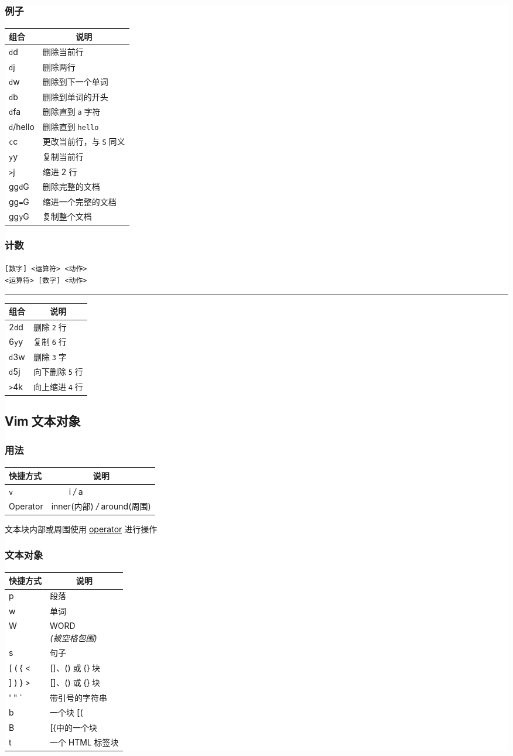 
### 例子


组合 | 说明
:- | -
`d`<yel>d</yel>      | 删除当前行
`d`<yel>j</yel>      | 删除两行
`d`<yel>w</yel>      | 删除到下一个单词
`d`<yel>b</yel>      | 删除到单词的开头
`d`<yel>fa</yel>     | 删除直到 `a` 字符
`d`<yel>/hello</yel> | 删除直到 `hello`
`c`<yel>c</yel>      | 更改当前行，与 `S` 同义
`y`<yel>y</yel>      | 复制当前行
`>`<yel>j</yel>      | 缩进 2 行
gg`d`<yel>G</yel>    | 删除完整的文档
gg`=`<yel>G</yel>    | 缩进一个完整的文档
gg`y`<yel>G</yel>    | 复制整个文档


### 计数

```shell
[数字] <运算符> <动作>
<运算符> [数字] <动作>
```

---

组合 | 说明
:- | -
2`d`<yel>d</yel> | 删除 `2` 行
6`y`<yel>y</yel> | 复制 `6` 行
`d`3<yel>w</yel> | 删除 `3` 字
`d`5<yel>j</yel> | 向下删除 `5` 行
`>`4<yel>k</yel> | 向上缩进 `4` 行

Vim 文本对象
------------

### 用法


快捷方式 | 说明
:- | -
`v`      | &nbsp; &nbsp; &nbsp; &nbsp; <pur>i</pur> _/_ <pur>a</pur> | <yel>p</yel>
Operator | <pur>i</pur>nner(内部) _/_ <pur>a</pur>round(周围) | 文本对象


文本块内部或周围使用 [operator](#可用运算符) 进行操作

### 文本对象


快捷方式 | 说明
:- | -
<yel>p</yel>                                         | 段落
<yel>w</yel>                                         | 单词
<yel>W</yel>                                         | WORD <br/> _(被空格包围)_
<yel>s</yel>                                         | 句子
<yel>[</yel> <yel>(</yel> <yel>{</yel> <yel>\<</yel> | []、() 或 {} 块
<yel>]</yel> <yel>)</yel> <yel>}</yel> <yel>\></yel> | []、() 或 {} 块
<yel>'</yel> <yel>"</yel> <yel>\`</yel>              | 带引号的字符串
<yel>b</yel>                                         | 一个块 [(
<yel>B</yel>                                         | [{中的一个块
<yel>t</yel>                                         | 一个 HTML 标签块
